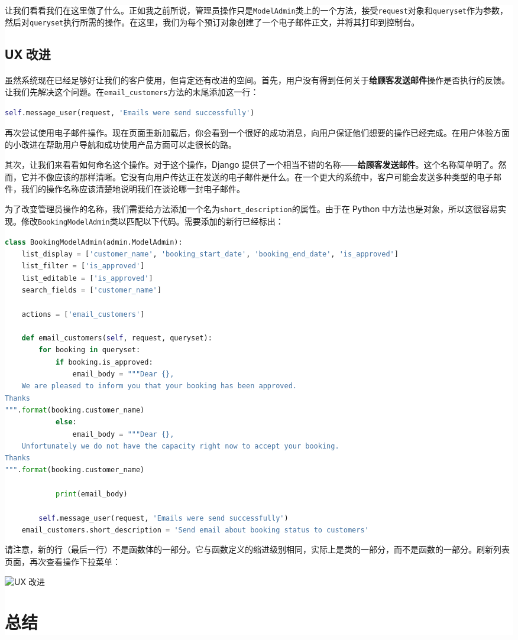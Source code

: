 让我们看看我们在这里做了什么。正如我之前所说，管理员操作只是`ModelAdmin`类上的一个方法，接受`request`对象和`queryset`作为参数，然后对`queryset`执行所需的操作。在这里，我们为每个预订对象创建了一个电子邮件正文，并将其打印到控制台。

## UX 改进

虽然系统现在已经足够好让我们的客户使用，但肯定还有改进的空间。首先，用户没有得到任何关于**给顾客发送邮件**操作是否执行的反馈。让我们先解决这个问题。在`email_customers`方法的末尾添加这一行：

```py
self.message_user(request, 'Emails were send successfully')
```

再次尝试使用电子邮件操作。现在页面重新加载后，你会看到一个很好的成功消息，向用户保证他们想要的操作已经完成。在用户体验方面的小改进在帮助用户导航和成功使用产品方面可以走很长的路。

其次，让我们来看看如何命名这个操作。对于这个操作，Django 提供了一个相当不错的名称——**给顾客发送邮件**。这个名称简单明了。然而，它并不像应该的那样清晰。它没有向用户传达正在发送的电子邮件是什么。在一个更大的系统中，客户可能会发送多种类型的电子邮件，我们的操作名称应该清楚地说明我们在谈论哪一封电子邮件。

为了改变管理员操作的名称，我们需要给方法添加一个名为`short_description`的属性。由于在 Python 中方法也是对象，所以这很容易实现。修改`BookingModelAdmin`类以匹配以下代码。需要添加的新行已经标出：

```py
class BookingModelAdmin(admin.ModelAdmin):
    list_display = ['customer_name', 'booking_start_date', 'booking_end_date', 'is_approved']
    list_filter = ['is_approved']
    list_editable = ['is_approved']
    search_fields = ['customer_name']

    actions = ['email_customers']

    def email_customers(self, request, queryset):
        for booking in queryset:
            if booking.is_approved:
                email_body = """Dear {},
    We are pleased to inform you that your booking has been approved.
Thanks
""".format(booking.customer_name)
            else:
                email_body = """Dear {},
    Unfortunately we do not have the capacity right now to accept your booking.
Thanks
""".format(booking.customer_name)

            print(email_body)

        self.message_user(request, 'Emails were send successfully')
    email_customers.short_description = 'Send email about booking status to customers'

```

请注意，新的行（最后一行）不是函数体的一部分。它与函数定义的缩进级别相同，实际上是类的一部分，而不是函数的一部分。刷新列表页面，再次查看操作下拉菜单：

![UX 改进](https://github.com/OpenDocCN/freelearn-python-web-zh/raw/master/docs/dj-pj-bp/img/00698_04_16.jpg)

# 总结
